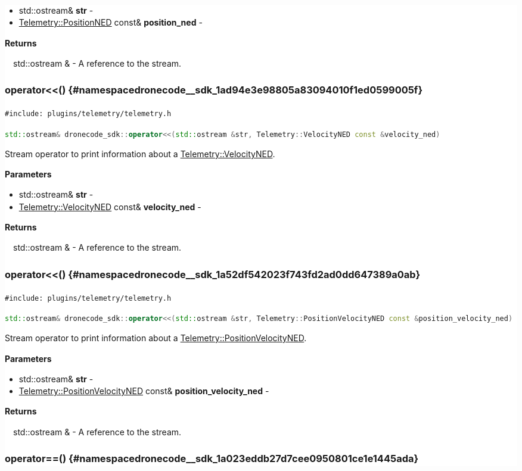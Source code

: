 * std::ostream& **str** - 
* [Telemetry::PositionNED](structdronecode__sdk_1_1_telemetry_1_1_position_n_e_d.md) const& **position_ned** - 

**Returns**

&emsp;std::ostream & - A reference to the stream.

### operator<<() {#namespacedronecode__sdk_1ad94e3e98805a83094010f1ed0599005f}

```
#include: plugins/telemetry/telemetry.h
```
```cpp
std::ostream& dronecode_sdk::operator<<(std::ostream &str, Telemetry::VelocityNED const &velocity_ned)
```


Stream operator to print information about a [Telemetry::VelocityNED](structdronecode__sdk_1_1_telemetry_1_1_velocity_n_e_d.md).


**Parameters**

* std::ostream& **str** - 
* [Telemetry::VelocityNED](structdronecode__sdk_1_1_telemetry_1_1_velocity_n_e_d.md) const& **velocity_ned** - 

**Returns**

&emsp;std::ostream & - A reference to the stream.

### operator<<() {#namespacedronecode__sdk_1a52df542023f743fd2ad0dd647389a0ab}

```
#include: plugins/telemetry/telemetry.h
```
```cpp
std::ostream& dronecode_sdk::operator<<(std::ostream &str, Telemetry::PositionVelocityNED const &position_velocity_ned)
```


Stream operator to print information about a [Telemetry::PositionVelocityNED](structdronecode__sdk_1_1_telemetry_1_1_position_velocity_n_e_d.md).


**Parameters**

* std::ostream& **str** - 
* [Telemetry::PositionVelocityNED](structdronecode__sdk_1_1_telemetry_1_1_position_velocity_n_e_d.md) const& **position_velocity_ned** - 

**Returns**

&emsp;std::ostream & - A reference to the stream.

### operator==() {#namespacedronecode__sdk_1a023eddb27d7cee0950801ce1e1445ada}
